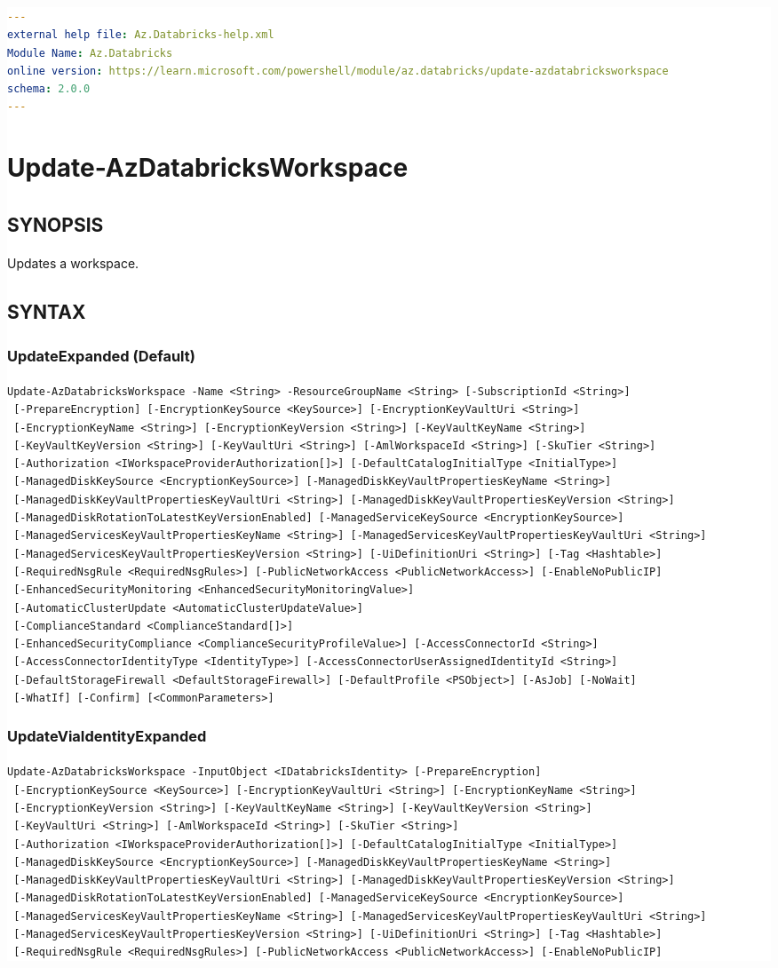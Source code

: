 ```yaml
---
external help file: Az.Databricks-help.xml
Module Name: Az.Databricks
online version: https://learn.microsoft.com/powershell/module/az.databricks/update-azdatabricksworkspace
schema: 2.0.0
---
```


# Update-AzDatabricksWorkspace

## SYNOPSIS
Updates a workspace.

## SYNTAX

### UpdateExpanded (Default)
```
Update-AzDatabricksWorkspace -Name <String> -ResourceGroupName <String> [-SubscriptionId <String>]
 [-PrepareEncryption] [-EncryptionKeySource <KeySource>] [-EncryptionKeyVaultUri <String>]
 [-EncryptionKeyName <String>] [-EncryptionKeyVersion <String>] [-KeyVaultKeyName <String>]
 [-KeyVaultKeyVersion <String>] [-KeyVaultUri <String>] [-AmlWorkspaceId <String>] [-SkuTier <String>]
 [-Authorization <IWorkspaceProviderAuthorization[]>] [-DefaultCatalogInitialType <InitialType>]
 [-ManagedDiskKeySource <EncryptionKeySource>] [-ManagedDiskKeyVaultPropertiesKeyName <String>]
 [-ManagedDiskKeyVaultPropertiesKeyVaultUri <String>] [-ManagedDiskKeyVaultPropertiesKeyVersion <String>]
 [-ManagedDiskRotationToLatestKeyVersionEnabled] [-ManagedServiceKeySource <EncryptionKeySource>]
 [-ManagedServicesKeyVaultPropertiesKeyName <String>] [-ManagedServicesKeyVaultPropertiesKeyVaultUri <String>]
 [-ManagedServicesKeyVaultPropertiesKeyVersion <String>] [-UiDefinitionUri <String>] [-Tag <Hashtable>]
 [-RequiredNsgRule <RequiredNsgRules>] [-PublicNetworkAccess <PublicNetworkAccess>] [-EnableNoPublicIP]
 [-EnhancedSecurityMonitoring <EnhancedSecurityMonitoringValue>]
 [-AutomaticClusterUpdate <AutomaticClusterUpdateValue>]
 [-ComplianceStandard <ComplianceStandard[]>]
 [-EnhancedSecurityCompliance <ComplianceSecurityProfileValue>] [-AccessConnectorId <String>]
 [-AccessConnectorIdentityType <IdentityType>] [-AccessConnectorUserAssignedIdentityId <String>]
 [-DefaultStorageFirewall <DefaultStorageFirewall>] [-DefaultProfile <PSObject>] [-AsJob] [-NoWait]
 [-WhatIf] [-Confirm] [<CommonParameters>]
```

### UpdateViaIdentityExpanded
```
Update-AzDatabricksWorkspace -InputObject <IDatabricksIdentity> [-PrepareEncryption]
 [-EncryptionKeySource <KeySource>] [-EncryptionKeyVaultUri <String>] [-EncryptionKeyName <String>]
 [-EncryptionKeyVersion <String>] [-KeyVaultKeyName <String>] [-KeyVaultKeyVersion <String>]
 [-KeyVaultUri <String>] [-AmlWorkspaceId <String>] [-SkuTier <String>]
 [-Authorization <IWorkspaceProviderAuthorization[]>] [-DefaultCatalogInitialType <InitialType>]
 [-ManagedDiskKeySource <EncryptionKeySource>] [-ManagedDiskKeyVaultPropertiesKeyName <String>]
 [-ManagedDiskKeyVaultPropertiesKeyVaultUri <String>] [-ManagedDiskKeyVaultPropertiesKeyVersion <String>]
 [-ManagedDiskRotationToLatestKeyVersionEnabled] [-ManagedServiceKeySource <EncryptionKeySource>]
 [-ManagedServicesKeyVaultPropertiesKeyName <String>] [-ManagedServicesKeyVaultPropertiesKeyVaultUri <String>]
 [-ManagedServicesKeyVaultPropertiesKeyVersion <String>] [-UiDefinitionUri <String>] [-Tag <Hashtable>]
 [-RequiredNsgRule <RequiredNsgRules>] [-PublicNetworkAccess <PublicNetworkAccess>] [-EnableNoPublicIP]
```